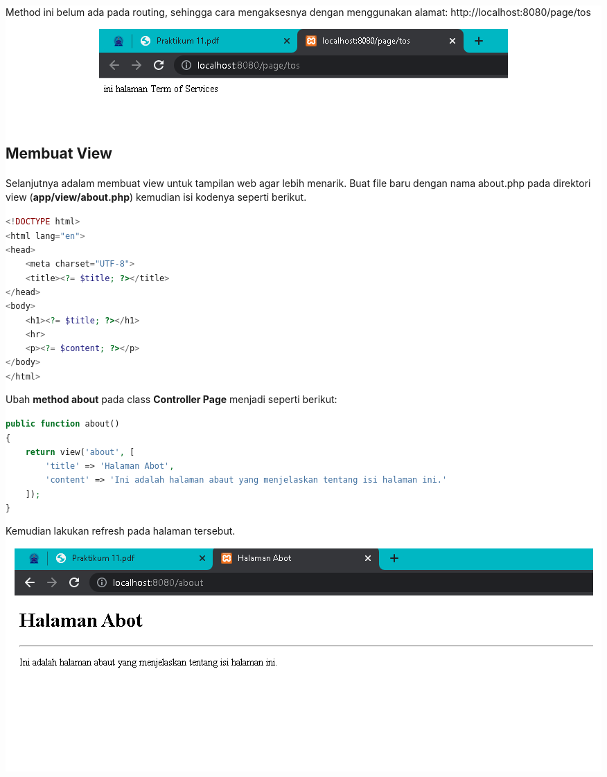 Method ini belum ada pada routing, sehingga cara mengaksesnya dengan menggunakan alamat: http://localhost:8080/page/tos

<p align="center">
	<img src="ss/lab11web/../ss_lab11web/hal_terms.png" alt="">
</p>

## Membuat View

Selanjutnya adalam membuat view untuk tampilan web agar lebih menarik. Buat file baru dengan nama about.php pada direktori view (**app/view/about.php**) kemudian isi kodenya seperti berikut.

```php
<!DOCTYPE html>
<html lang="en">
<head>
	<meta charset="UTF-8">
	<title><?= $title; ?></title>
</head>
<body>
	<h1><?= $title; ?></h1>
	<hr>
	<p><?= $content; ?></p>
</body>
</html>
```

Ubah **method about** pada class **Controller Page** menjadi seperti berikut:

```php
public function about()
{
	return view('about', [
		'title' => 'Halaman Abot',
		'content' => 'Ini adalah halaman abaut yang menjelaskan tentang isi halaman ini.'
	]);
}
```

Kemudian lakukan refresh pada halaman tersebut.

<p align="center">
	<img src="ss/lab11web/../ss_lab11web/hal_about_no_css.png" alt="">